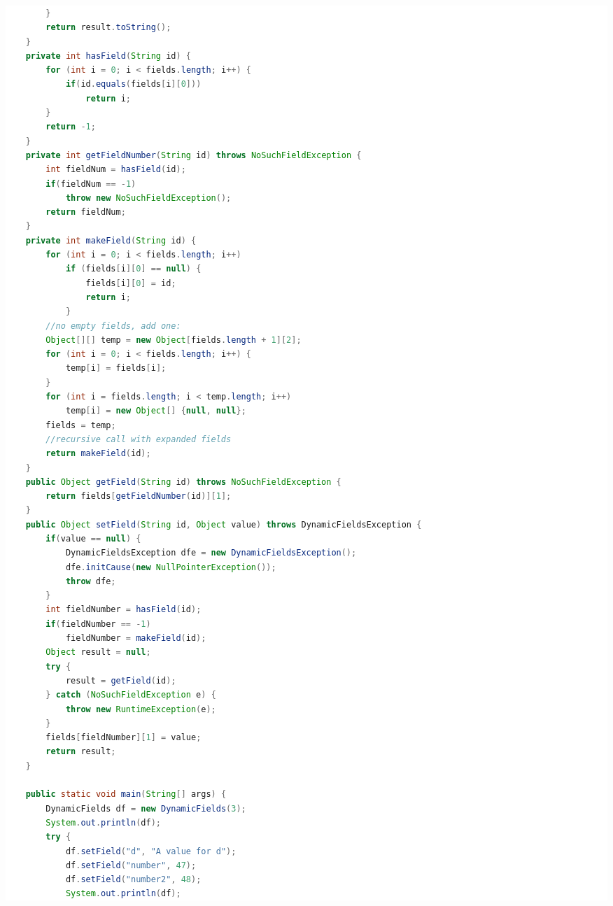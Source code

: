 ```java
        }
        return result.toString();
    }
    private int hasField(String id) {
        for (int i = 0; i < fields.length; i++) {
            if(id.equals(fields[i][0]))
                return i;
        }
        return -1;
    }
    private int getFieldNumber(String id) throws NoSuchFieldException {
        int fieldNum = hasField(id);
        if(fieldNum == -1)
            throw new NoSuchFieldException();
        return fieldNum;
    }
    private int makeField(String id) {
        for (int i = 0; i < fields.length; i++)
            if (fields[i][0] == null) {
                fields[i][0] = id;
                return i;
            }
        //no empty fields, add one:
        Object[][] temp = new Object[fields.length + 1][2];
        for (int i = 0; i < fields.length; i++) {
            temp[i] = fields[i];
        }
        for (int i = fields.length; i < temp.length; i++)
            temp[i] = new Object[] {null, null};
        fields = temp;
        //recursive call with expanded fields
        return makeField(id);
    }
    public Object getField(String id) throws NoSuchFieldException {
        return fields[getFieldNumber(id)][1];
    }
    public Object setField(String id, Object value) throws DynamicFieldsException {
        if(value == null) {
            DynamicFieldsException dfe = new DynamicFieldsException();
            dfe.initCause(new NullPointerException());
            throw dfe;
        }
        int fieldNumber = hasField(id);
        if(fieldNumber == -1)
            fieldNumber = makeField(id);
        Object result = null;
        try {
            result = getField(id);
        } catch (NoSuchFieldException e) {
            throw new RuntimeException(e);
        }
        fields[fieldNumber][1] = value;
        return result;
    }

    public static void main(String[] args) {
        DynamicFields df = new DynamicFields(3);
        System.out.println(df);
        try {
            df.setField("d", "A value for d");
            df.setField("number", 47);
            df.setField("number2", 48);
            System.out.println(df);
```